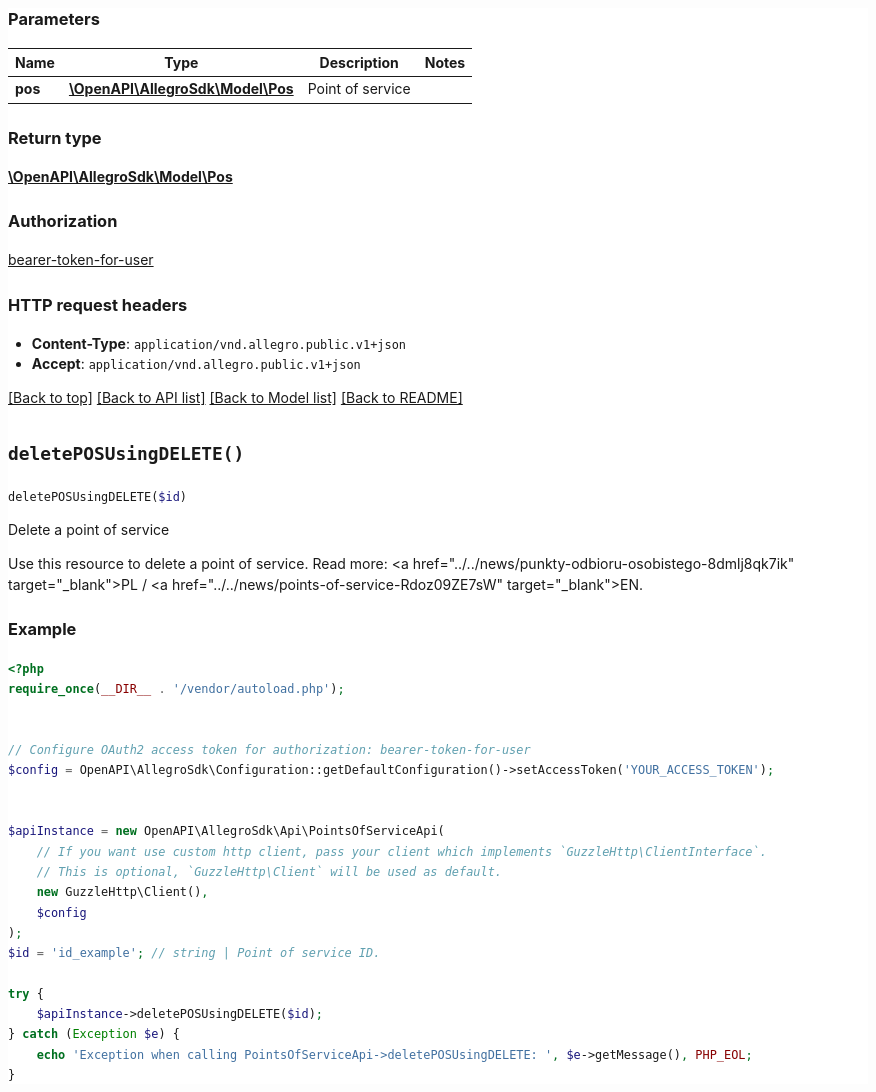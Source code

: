### Parameters

Name | Type | Description  | Notes
------------- | ------------- | ------------- | -------------
 **pos** | [**\OpenAPI\AllegroSdk\Model\Pos**](../Model/Pos.md)| Point of service |

### Return type

[**\OpenAPI\AllegroSdk\Model\Pos**](../Model/Pos.md)

### Authorization

[bearer-token-for-user](../../README.md#bearer-token-for-user)

### HTTP request headers

- **Content-Type**: `application/vnd.allegro.public.v1+json`
- **Accept**: `application/vnd.allegro.public.v1+json`

[[Back to top]](#) [[Back to API list]](../../README.md#endpoints)
[[Back to Model list]](../../README.md#models)
[[Back to README]](../../README.md)

## `deletePOSUsingDELETE()`

```php
deletePOSUsingDELETE($id)
```

Delete a point of service

Use this resource to delete a point of service. Read more: <a href=\"../../news/punkty-odbioru-osobistego-8dmlj8qk7ik\" target=\"_blank\">PL</a> / <a href=\"../../news/points-of-service-Rdoz09ZE7sW\" target=\"_blank\">EN</a>.

### Example

```php
<?php
require_once(__DIR__ . '/vendor/autoload.php');


// Configure OAuth2 access token for authorization: bearer-token-for-user
$config = OpenAPI\AllegroSdk\Configuration::getDefaultConfiguration()->setAccessToken('YOUR_ACCESS_TOKEN');


$apiInstance = new OpenAPI\AllegroSdk\Api\PointsOfServiceApi(
    // If you want use custom http client, pass your client which implements `GuzzleHttp\ClientInterface`.
    // This is optional, `GuzzleHttp\Client` will be used as default.
    new GuzzleHttp\Client(),
    $config
);
$id = 'id_example'; // string | Point of service ID.

try {
    $apiInstance->deletePOSUsingDELETE($id);
} catch (Exception $e) {
    echo 'Exception when calling PointsOfServiceApi->deletePOSUsingDELETE: ', $e->getMessage(), PHP_EOL;
}
```
